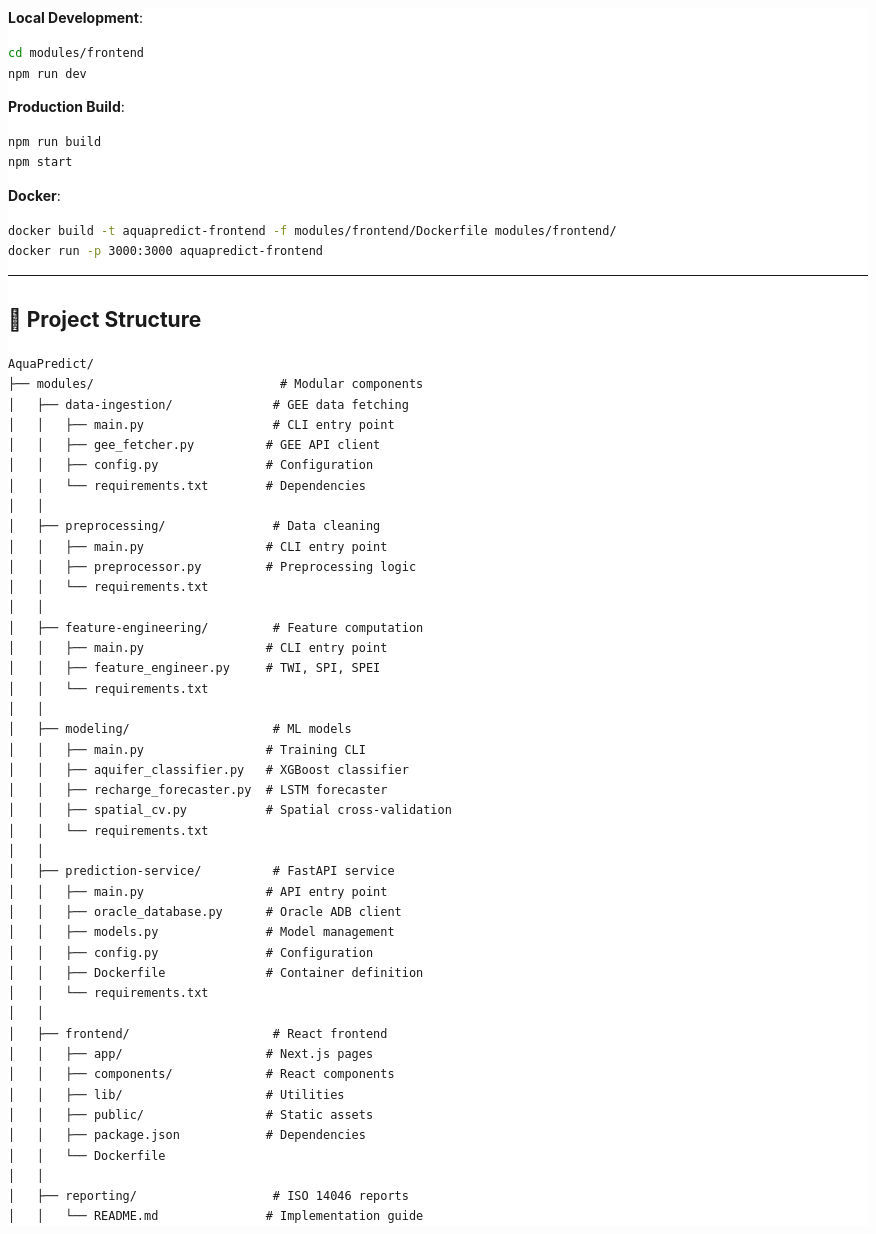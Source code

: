 **Local Development**:
```bash
cd modules/frontend
npm run dev
```

**Production Build**:
```bash
npm run build
npm start
```

**Docker**:
```bash
docker build -t aquapredict-frontend -f modules/frontend/Dockerfile modules/frontend/
docker run -p 3000:3000 aquapredict-frontend
```

---

## 📁 Project Structure

```
AquaPredict/
├── modules/                          # Modular components
│   ├── data-ingestion/              # GEE data fetching
│   │   ├── main.py                  # CLI entry point
│   │   ├── gee_fetcher.py          # GEE API client
│   │   ├── config.py               # Configuration
│   │   └── requirements.txt        # Dependencies
│   │
│   ├── preprocessing/               # Data cleaning
│   │   ├── main.py                 # CLI entry point
│   │   ├── preprocessor.py         # Preprocessing logic
│   │   └── requirements.txt
│   │
│   ├── feature-engineering/         # Feature computation
│   │   ├── main.py                 # CLI entry point
│   │   ├── feature_engineer.py     # TWI, SPI, SPEI
│   │   └── requirements.txt
│   │
│   ├── modeling/                    # ML models
│   │   ├── main.py                 # Training CLI
│   │   ├── aquifer_classifier.py   # XGBoost classifier
│   │   ├── recharge_forecaster.py  # LSTM forecaster
│   │   ├── spatial_cv.py           # Spatial cross-validation
│   │   └── requirements.txt
│   │
│   ├── prediction-service/          # FastAPI service
│   │   ├── main.py                 # API entry point
│   │   ├── oracle_database.py      # Oracle ADB client
│   │   ├── models.py               # Model management
│   │   ├── config.py               # Configuration
│   │   ├── Dockerfile              # Container definition
│   │   └── requirements.txt
│   │
│   ├── frontend/                    # React frontend
│   │   ├── app/                    # Next.js pages
│   │   ├── components/             # React components
│   │   ├── lib/                    # Utilities
│   │   ├── public/                 # Static assets
│   │   ├── package.json            # Dependencies
│   │   └── Dockerfile
│   │
│   ├── reporting/                   # ISO 14046 reports
│   │   └── README.md               # Implementation guide
```